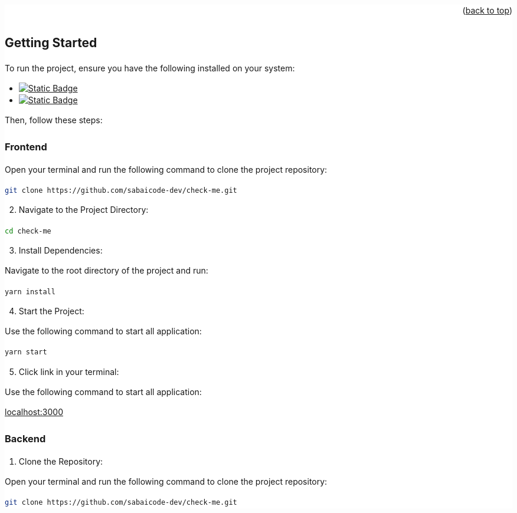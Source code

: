<p align="right">(<a href="#readme-top">back to top</a>)</p>



## Getting Started

To run the project, ensure you have the following installed on your system:

- [![Static Badge](https://img.shields.io/badge/Node.js-339933?style=for-the-badge&logo=node.js&logoColor=fff)](https://nodejs.org/)
- [![Static Badge](https://img.shields.io/badge/Yarn-2C8EBB?style=for-the-badge&logo=yarn&logoColor=fff)](https://yarnpkg.com/)

Then, follow these steps:

<h3>Frontend</h3>

Open your terminal and run the following command to clone the project repository:

```sh
git clone https://github.com/sabaicode-dev/check-me.git

```

2. Navigate to the Project Directory:

```sh
cd check-me
```

3. Install Dependencies:

Navigate to the root directory of the project and run:

```sh
yarn install
```

4. Start the Project:

Use the following command to start all application:

```sh
yarn start
```

5. Click link in your terminal:

Use the following command to start all application:

<a href="http://localhost:3000/">localhost:3000</a>

<h3>Backend</h3>

1. Clone the Repository:

Open your terminal and run the following command to clone the project repository:

```sh
git clone https://github.com/sabaicode-dev/check-me.git

```

